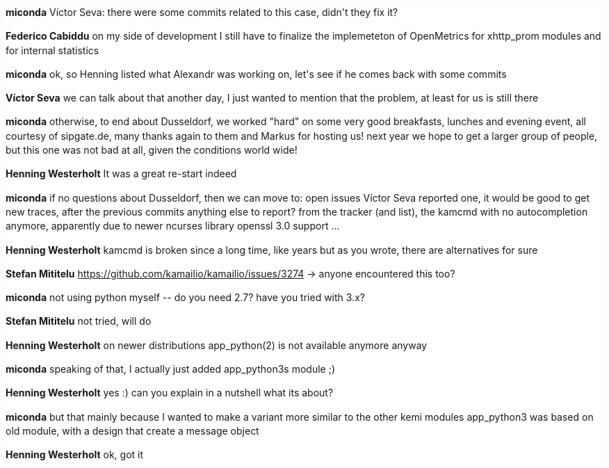 **miconda**
Víctor Seva: there were some commits related to this case, didn't they fix it?

**Federico Cabiddu**
on my side of development I still have to finalize the implemeteton of OpenMetrics for xhttp_prom modules and for internal statistics

**miconda**
ok, so Henning listed what Alexandr was working on, let's see if he comes back with some commits

**Víctor Seva**
we can talk about that another day, I just wanted to mention that the problem, at least for us is still there

**miconda**
otherwise, to end about Dusseldorf, we worked "hard" on some very good breakfasts, lunches and evening event, all courtesy of sipgate.de, many thanks again to them and Markus for hosting us!
next year we hope to get a larger group of people, but this one was not bad at all, given the conditions world wide!

**Henning Westerholt**
It was a great re-start indeed

**miconda**
if no questions about Dusseldorf, then we can move to: open issues
Víctor Seva reported one, it would be good to get new traces, after the previous commits
anything else to report?
from the tracker (and list), the kamcmd with no autocompletion anymore, apparently due to newer ncurses library
openssl 3.0 support ...

**Henning Westerholt**
kamcmd is broken since a long time, like years
but as you wrote, there are alternatives for sure

**Stefan Mititelu**
<https://github.com/kamailio/kamailio/issues/3274>   -> anyone encountered this too?

**miconda**
not using python myself -- do you need 2.7? have you tried with 3.x?

**Stefan Mititelu**
not tried, will do

**Henning Westerholt**
on newer distributions app_python(2) is not available anymore anyway

**miconda**
speaking of that, I actually just added app_python3s module ;)

**Henning Westerholt**
yes :) can you explain in a nutshell what its about?

**miconda**
but that mainly because I wanted to make a variant more similar to the other kemi modules
app_python3 was based on old module, with a design that create a message object

**Henning Westerholt**
ok, got it
